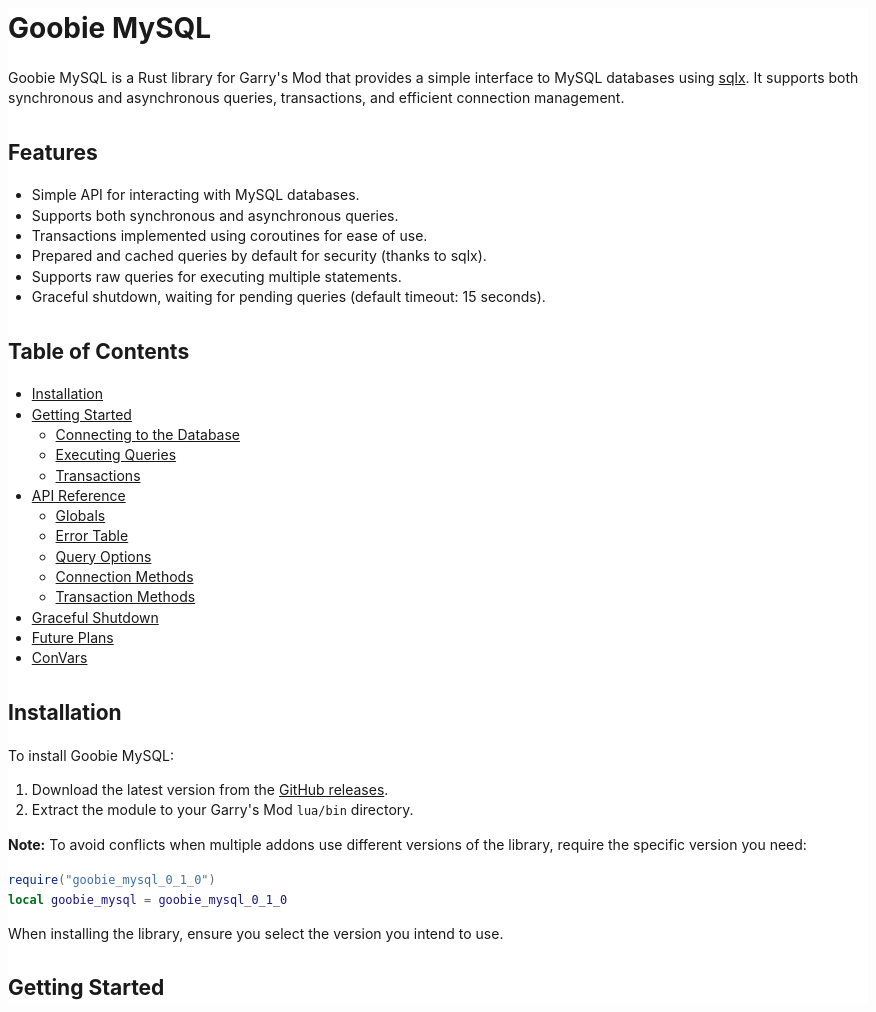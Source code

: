 # Goobie MySQL

Goobie MySQL is a Rust library for Garry's Mod that provides a simple interface to MySQL databases using [sqlx](https://docs.rs/sqlx). It supports both synchronous and asynchronous queries, transactions, and efficient connection management.

## Features

- Simple API for interacting with MySQL databases.
- Supports both synchronous and asynchronous queries.
- Transactions implemented using coroutines for ease of use.
- Prepared and cached queries by default for security (thanks to sqlx).
- Supports raw queries for executing multiple statements.
- Graceful shutdown, waiting for pending queries (default timeout: 15 seconds).

## Table of Contents

- [Installation](#installation)
- [Getting Started](#getting-started)
  - [Connecting to the Database](#connecting-to-the-database)
  - [Executing Queries](#executing-queries)
  - [Transactions](#transactions)
- [API Reference](#api-reference)
  - [Globals](#globals)
  - [Error Table](#error-table)
  - [Query Options](#query-options)
  - [Connection Methods](#connection-methods)
  - [Transaction Methods](#transaction-methods)
- [Graceful Shutdown](#graceful-shutdown)
- [Future Plans](#future-plans)
- [ConVars](#convars)

## Installation

To install Goobie MySQL:

1. Download the latest version from the [GitHub releases](https://github.com/Srlion/goobie-mysql/releases/latest).
2. Extract the module to your Garry's Mod `lua/bin` directory.

**Note:** To avoid conflicts when multiple addons use different versions of the library, require the specific version you need:

```lua
require("goobie_mysql_0_1_0")
local goobie_mysql = goobie_mysql_0_1_0
```

When installing the library, ensure you select the version you intend to use.

## Getting Started
